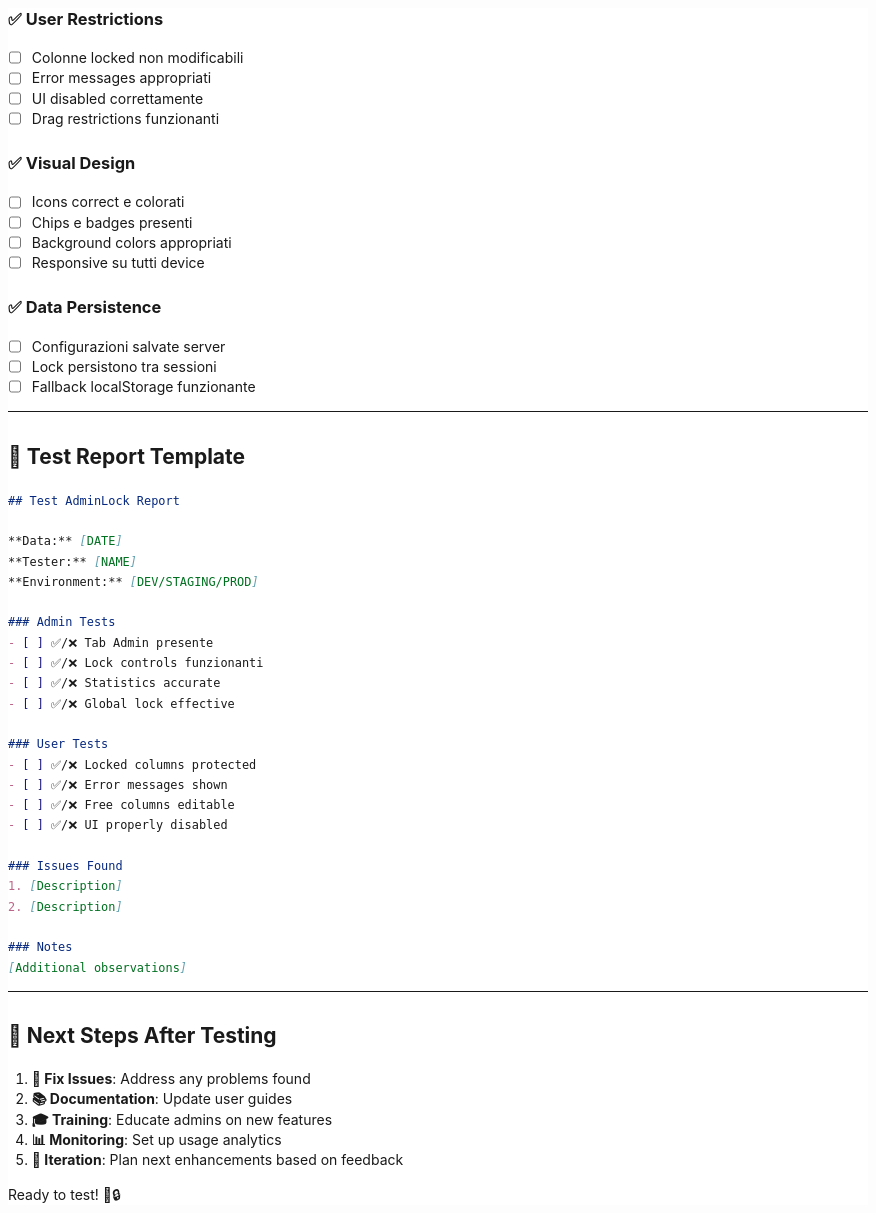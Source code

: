 ### ✅ User Restrictions
- [ ] Colonne locked non modificabili
- [ ] Error messages appropriati
- [ ] UI disabled correttamente
- [ ] Drag restrictions funzionanti

### ✅ Visual Design
- [ ] Icons correct e colorati
- [ ] Chips e badges presenti
- [ ] Background colors appropriati
- [ ] Responsive su tutti device

### ✅ Data Persistence
- [ ] Configurazioni salvate server
- [ ] Lock persistono tra sessioni
- [ ] Fallback localStorage funzionante

---

## 📝 Test Report Template

```markdown
## Test AdminLock Report

**Data:** [DATE]
**Tester:** [NAME]  
**Environment:** [DEV/STAGING/PROD]

### Admin Tests
- [ ] ✅/❌ Tab Admin presente
- [ ] ✅/❌ Lock controls funzionanti  
- [ ] ✅/❌ Statistics accurate
- [ ] ✅/❌ Global lock effective

### User Tests  
- [ ] ✅/❌ Locked columns protected
- [ ] ✅/❌ Error messages shown
- [ ] ✅/❌ Free columns editable
- [ ] ✅/❌ UI properly disabled

### Issues Found
1. [Description]
2. [Description]

### Notes
[Additional observations]
```

---

## 🚀 Next Steps After Testing

1. **🔧 Fix Issues**: Address any problems found
2. **📚 Documentation**: Update user guides  
3. **🎓 Training**: Educate admins on new features
4. **📊 Monitoring**: Set up usage analytics
5. **🔄 Iteration**: Plan next enhancements based on feedback

Ready to test! 🚀🔒
